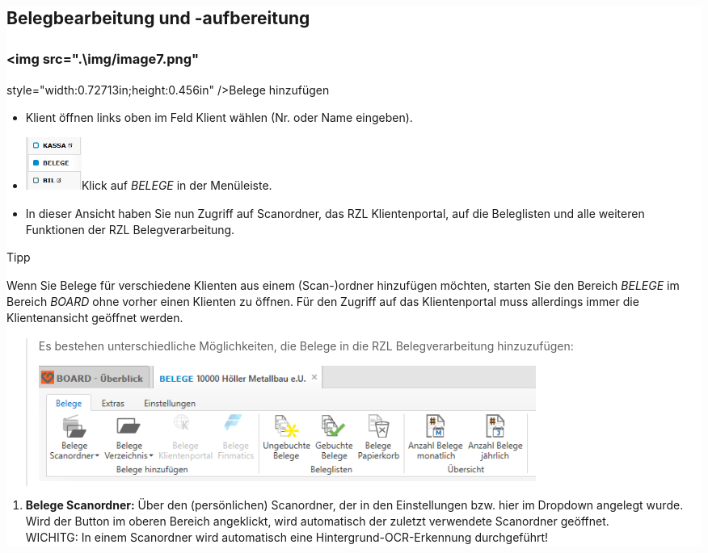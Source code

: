 ## Belegbearbeitung und -aufbereitung

### <img src=".\img/image7.png"
style="width:0.72713in;height:0.456in" />Belege hinzufügen

-   Klient öffnen links oben im Feld Klient wählen (Nr. oder Name
    eingeben).

-   <img src=".\img/image8.png"
    style="width:0.72in;height:0.67729in" />Klick auf *BELEGE* in der
    Menüleiste.

-   In dieser Ansicht haben Sie nun Zugriff auf Scanordner, das RZL
    Klientenportal, auf die Beleglisten und alle weiteren Funktionen der
    RZL Belegverarbeitung.

Tipp

Wenn Sie Belege für verschiedene Klienten aus einem (Scan-)ordner
hinzufügen möchten, starten Sie den Bereich *BELEGE* im Bereich *BOARD*
ohne vorher einen Klienten zu öffnen. Für den Zugriff auf das
Klientenportal muss allerdings immer die Klientenansicht geöffnet
werden.

> Es bestehen unterschiedliche Möglichkeiten, die Belege in die RZL
> Belegverarbeitung hinzuzufügen:
>
> <img src=".\img/image9.png"
> style="width:6.40859in;height:1.49605in" />

1.  **Belege Scanordner:** Über den (persönlichen) Scanordner, der in
    den Einstellungen bzw. hier im Dropdown angelegt wurde. Wird der
    Button im oberen Bereich angeklickt, wird automatisch der zuletzt
    verwendete Scanordner geöffnet.  
    WICHITG: In einem Scanordner wird automatisch eine
    Hintergrund-OCR-Erkennung durchgeführt!
